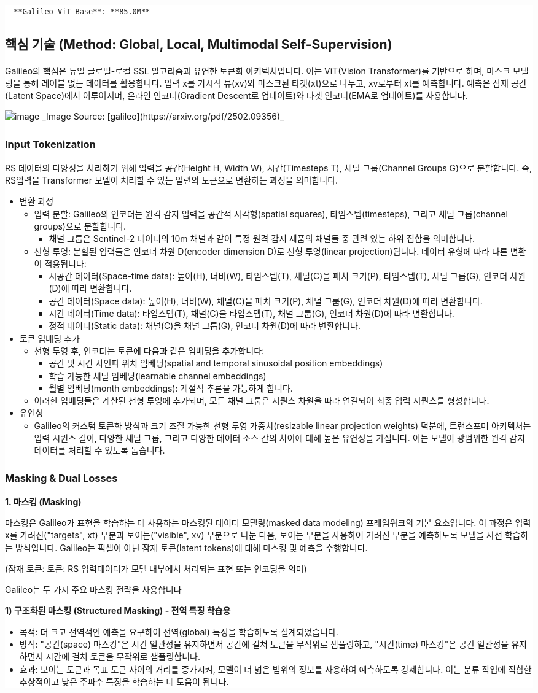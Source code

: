     - **Galileo ViT-Base**: **85.0M**

## 핵심 기술 (Method: Global, Local, Multimodal Self-Supervision)

Galileo의 핵심은 듀얼 글로벌-로컬 SSL 알고리즘과 유연한 토큰화 아키텍처입니다. 이는 ViT(Vision Transformer)를 기반으로 하며, 마스크 모델링을 통해 레이블 없는 데이터를 활용합니다. 입력 x를 가시적 뷰(xv)와 마스크된 타겟(xt)으로 나누고, xv로부터 xt를 예측합니다. 예측은 잠재 공간(Latent Space)에서 이루어지며, 온라인 인코더(Gradient Descent로 업데이트)와 타겟 인코더(EMA로 업데이트)를 사용합니다.

<img width="100%" alt="image" src="https://github.com/user-attachments/assets/7ecce872-3f9d-40e2-898e-22e9655f1d9b">
_Image Source: [galileo](https://arxiv.org/pdf/2502.09356)_

### Input Tokenization

RS 데이터의 다양성을 처리하기 위해 입력을 공간(Height H, Width W), 시간(Timesteps T), 채널 그룹(Channel Groups G)으로 분할합니다. 즉, RS입력을 Transformer 모델이 처리할 수 있는 일련의 토큰으로 변환하는 과정을 의미합니다.

- 변환 과정
    - 입력 분할: Galileo의 인코더는 원격 감지 입력을 공간적 사각형(spatial squares), 타임스텝(timesteps), 그리고 채널 그룹(channel groups)으로 분할합니다.
        - 채널 그룹은 Sentinel-2 데이터의 10m 채널과 같이 특정 원격 감지 제품의 채널들 중 관련 있는 하위 집합을 의미합니다.
    - 선형 투영: 분할된 입력들은 인코더 차원 D(encoder dimension D)로 선형 투영(linear projection)됩니다. 데이터 유형에 따라 다른 변환이 적용됩니다:
        - 시공간 데이터(Space-time data): 높이(H), 너비(W), 타임스텝(T), 채널(C)을 패치 크기(P), 타임스텝(T), 채널 그룹(G), 인코더 차원(D)에 따라 변환합니다.
        - 공간 데이터(Space data): 높이(H), 너비(W), 채널(C)을 패치 크기(P), 채널 그룹(G), 인코더 차원(D)에 따라 변환합니다.
        - 시간 데이터(Time data): 타임스텝(T), 채널(C)을 타임스텝(T), 채널 그룹(G), 인코더 차원(D)에 따라 변환합니다.
        - 정적 데이터(Static data): 채널(C)을 채널 그룹(G), 인코더 차원(D)에 따라 변환합니다.
- 토큰 임베딩 추가
    - 선형 투영 후, 인코더는 토큰에 다음과 같은 임베딩을 추가합니다:
        - 공간 및 시간 사인파 위치 임베딩(spatial and temporal sinusoidal position embeddings)
        - 학습 가능한 채널 임베딩(learnable channel embeddings)
        - 월별 임베딩(month embeddings): 계절적 추론을 가능하게 합니다.
    - 이러한 임베딩들은 계산된 선형 투영에 추가되며, 모든 채널 그룹은 시퀀스 차원을 따라 연결되어 최종 입력 시퀀스를 형성합니다.
- 유연성
    - Galileo의 커스텀 토큰화 방식과 크기 조절 가능한 선형 투영 가중치(resizable linear projection weights) 덕분에, 트랜스포머 아키텍처는 입력 시퀀스 길이, 다양한 채널 그룹, 그리고 다양한 데이터 소스 간의 차이에 대해 높은 유연성을 가집니다. 이는 모델이 광범위한 원격 감지 데이터를 처리할 수 있도록 돕습니다.

### Masking & Dual Losses

**1. 마스킹 (Masking)**

마스킹은 Galileo가 표현을 학습하는 데 사용하는 마스킹된 데이터 모델링(masked data modeling) 프레임워크의 기본 요소입니다. 이 과정은 입력 x를 가려진("targets", xt) 부분과 보이는("visible", xv) 부분으로 나눈 다음, 보이는 부분을 사용하여 가려진 부분을 예측하도록 모델을 사전 학습하는 방식입니다. Galileo는 픽셀이 아닌 잠재 토큰(latent tokens)에 대해 마스킹 및 예측을 수행합니다.

(잠재 토큰: 토큰: RS 입력데이터가 모델 내부에서 처리되는 표현 또는 인코딩을 의미)

Galileo는 두 가지 주요 마스킹 전략을 사용합니다

**1) 구조화된 마스킹 (Structured Masking) - 전역 특징 학습용**

- 목적: 더 크고 전역적인 예측을 요구하여 전역(global) 특징을 학습하도록 설계되었습니다.
- 방식: "공간(space) 마스킹"은 시간 일관성을 유지하면서 공간에 걸쳐 토큰을 무작위로 샘플링하고, "시간(time) 마스킹"은 공간 일관성을 유지하면서 시간에 걸쳐 토큰을 무작위로 샘플링합니다.
- 효과: 보이는 토큰과 목표 토큰 사이의 거리를 증가시켜, 모델이 더 넓은 범위의 정보를 사용하여 예측하도록 강제합니다. 이는 분류 작업에 적합한 추상적이고 낮은 주파수 특징을 학습하는 데 도움이 됩니다.
